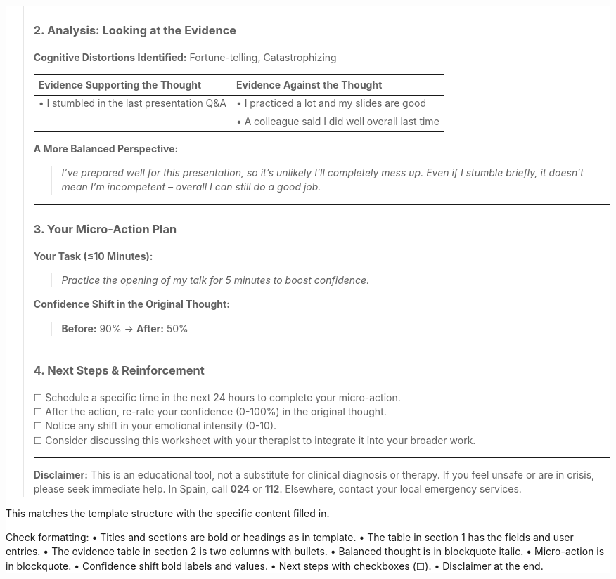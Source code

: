 > ---  
>   
> ### **2. Analysis: Looking at the Evidence**  
>   
> **Cognitive Distortions Identified:** Fortune-telling, Catastrophizing  
>   
> | Evidence Supporting the Thought                 | Evidence Against the Thought                      |
> | :---------------------------------------------- | :----------------------------------------------- |
> | • I stumbled in the last presentation Q&A       | • I practiced a lot and my slides are good       |
> |                                                | • A colleague said I did well overall last time  |
>   
> **A More Balanced Perspective:**  
> > *I’ve prepared well for this presentation, so it’s unlikely I’ll completely mess up. Even if I stumble briefly, it doesn’t mean I’m incompetent – overall I can still do a good job.*  
>   
> ---  
>   
> ### **3. Your Micro-Action Plan**  
>   
> **Your Task (≤10 Minutes):**  
> > *Practice the opening of my talk for 5 minutes to boost confidence.*  
>   
> **Confidence Shift in the Original Thought:**  
> > **Before:** 90% → **After:** 50%  
>   
> ---  
>   
> ### **4. Next Steps & Reinforcement**  
>   
> ☐ Schedule a specific time in the next 24 hours to complete your micro-action.  
> ☐ After the action, re-rate your confidence (0-100%) in the original thought.  
> ☐ Notice any shift in your emotional intensity (0-10).  
> ☐ Consider discussing this worksheet with your therapist to integrate it into your broader work.  
>   
> ---  
>   
> **Disclaimer:** This is an educational tool, not a substitute for clinical diagnosis or therapy. If you feel unsafe or are in crisis, please seek immediate help. In Spain, call **024** or **112**. Elsewhere, contact your local emergency services.

This matches the template structure with the specific content filled in.

Check formatting:
	•	Titles and sections are bold or headings as in template.
	•	The table in section 1 has the fields and user entries.
	•	The evidence table in section 2 is two columns with bullets.
	•	Balanced thought is in blockquote italic.
	•	Micro-action is in blockquote.
	•	Confidence shift bold labels and values.
	•	Next steps with checkboxes (☐).
	•	Disclaimer at the end.

